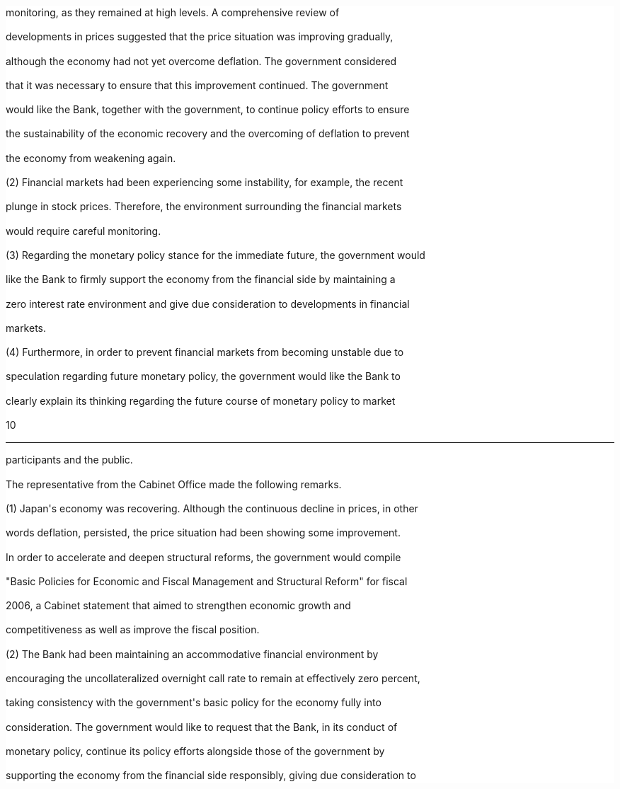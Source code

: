 monitoring, as they remained at high levels. A comprehensive review of

developments in prices suggested that the price situation was improving gradually,

although the economy had not yet overcome deflation. The government considered

that it was necessary to ensure that this improvement continued. The government

would like the Bank, together with the government, to continue policy efforts to ensure

the sustainability of the economic recovery and the overcoming of deflation to prevent

the economy from weakening again.

(2) Financial markets had been experiencing some instability, for example, the recent

plunge in stock prices. Therefore, the environment surrounding the financial markets

would require careful monitoring.

(3) Regarding the monetary policy stance for the immediate future, the government would

like the Bank to firmly support the economy from the financial side by maintaining a

zero interest rate environment and give due consideration to developments in financial

markets.

(4) Furthermore, in order to prevent financial markets from becoming unstable due to

speculation regarding future monetary policy, the government would like the Bank to

clearly explain its thinking regarding the future course of monetary policy to market

10


-----

participants and the public.

The representative from the Cabinet Office made the following remarks.

(1) Japan's economy was recovering. Although the continuous decline in prices, in other

words deflation, persisted, the price situation had been showing some improvement.

In order to accelerate and deepen structural reforms, the government would compile

"Basic Policies for Economic and Fiscal Management and Structural Reform" for fiscal

2006, a Cabinet statement that aimed to strengthen economic growth and

competitiveness as well as improve the fiscal position.

(2) The Bank had been maintaining an accommodative financial environment by

encouraging the uncollateralized overnight call rate to remain at effectively zero percent,

taking consistency with the government's basic policy for the economy fully into

consideration. The government would like to request that the Bank, in its conduct of

monetary policy, continue its policy efforts alongside those of the government by

supporting the economy from the financial side responsibly, giving due consideration to
